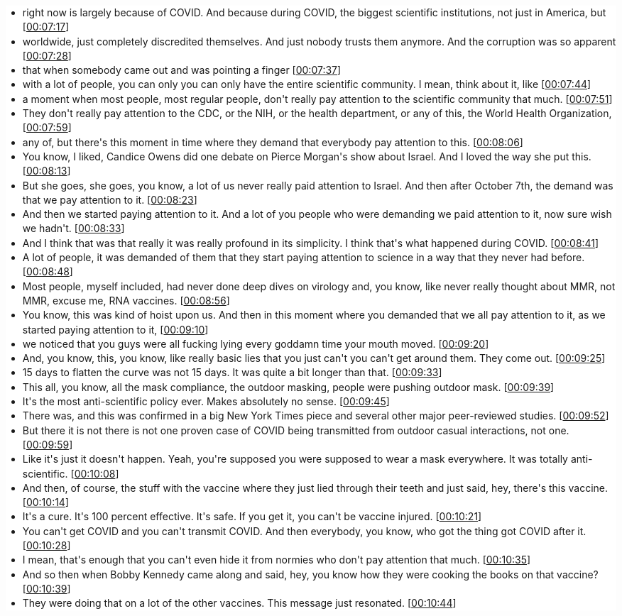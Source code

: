 *  right now is largely because of COVID. And because during COVID, the biggest scientific institutions, not just in America, but [[00:07:17](https://www.youtube.com/watch?v=w0onT8DYLpU&t=437.32000000000005s)]
*  worldwide, just completely discredited themselves. And just nobody trusts them anymore. And the corruption was so apparent [[00:07:28](https://www.youtube.com/watch?v=w0onT8DYLpU&t=448.68s)]
*  that when somebody came out and was pointing a finger [[00:07:37](https://www.youtube.com/watch?v=w0onT8DYLpU&t=457.96s)]
*  with a lot of people, you can only you can only have the entire scientific community. I mean, think about it, like [[00:07:44](https://www.youtube.com/watch?v=w0onT8DYLpU&t=464.59999999999997s)]
*  a moment when most people, most regular people, don't really pay attention to the scientific community that much. [[00:07:51](https://www.youtube.com/watch?v=w0onT8DYLpU&t=471.88s)]
*  They don't really pay attention to the CDC, or the NIH, or the health department, or any of this, the World Health Organization, [[00:07:59](https://www.youtube.com/watch?v=w0onT8DYLpU&t=479.64s)]
*  any of, but there's this moment in time where they demand that everybody pay attention to this. [[00:08:06](https://www.youtube.com/watch?v=w0onT8DYLpU&t=486.76s)]
*  You know, I liked, Candice Owens did one debate on Pierce Morgan's show about Israel. And I loved the way she put this. [[00:08:13](https://www.youtube.com/watch?v=w0onT8DYLpU&t=493.48s)]
*  But she goes, she goes, you know, a lot of us never really paid attention to Israel. And then after October 7th, the demand was that we pay attention to it. [[00:08:23](https://www.youtube.com/watch?v=w0onT8DYLpU&t=503.32s)]
*  And then we started paying attention to it. And a lot of you people who were demanding we paid attention to it, now sure wish we hadn't. [[00:08:33](https://www.youtube.com/watch?v=w0onT8DYLpU&t=513.96s)]
*  And I think that was that really it was really profound in its simplicity. I think that's what happened during COVID. [[00:08:41](https://www.youtube.com/watch?v=w0onT8DYLpU&t=521.8000000000001s)]
*  A lot of people, it was demanded of them that they start paying attention to science in a way that they never had before. [[00:08:48](https://www.youtube.com/watch?v=w0onT8DYLpU&t=528.84s)]
*  Most people, myself included, had never done deep dives on virology and, you know, like never really thought about MMR, not MMR, excuse me, RNA vaccines. [[00:08:56](https://www.youtube.com/watch?v=w0onT8DYLpU&t=536.28s)]
*  You know, this was kind of hoist upon us. And then in this moment where you demanded that we all pay attention to it, as we started paying attention to it, [[00:09:10](https://www.youtube.com/watch?v=w0onT8DYLpU&t=550.52s)]
*  we noticed that you guys were all fucking lying every goddamn time your mouth moved. [[00:09:20](https://www.youtube.com/watch?v=w0onT8DYLpU&t=560.36s)]
*  And, you know, this, you know, like really basic lies that you just can't you can't get around them. They come out. [[00:09:25](https://www.youtube.com/watch?v=w0onT8DYLpU&t=565.88s)]
*  15 days to flatten the curve was not 15 days. It was quite a bit longer than that. [[00:09:33](https://www.youtube.com/watch?v=w0onT8DYLpU&t=573.16s)]
*  This all, you know, all the mask compliance, the outdoor masking, people were pushing outdoor mask. [[00:09:39](https://www.youtube.com/watch?v=w0onT8DYLpU&t=579.0799999999999s)]
*  It's the most anti-scientific policy ever. Makes absolutely no sense. [[00:09:45](https://www.youtube.com/watch?v=w0onT8DYLpU&t=585.72s)]
*  There was, and this was confirmed in a big New York Times piece and several other major peer-reviewed studies. [[00:09:52](https://www.youtube.com/watch?v=w0onT8DYLpU&t=592.12s)]
*  But there it is not there is not one proven case of COVID being transmitted from outdoor casual interactions, not one. [[00:09:59](https://www.youtube.com/watch?v=w0onT8DYLpU&t=599.64s)]
*  Like it's just it doesn't happen. Yeah, you're supposed you were supposed to wear a mask everywhere. It was totally anti-scientific. [[00:10:08](https://www.youtube.com/watch?v=w0onT8DYLpU&t=608.9200000000001s)]
*  And then, of course, the stuff with the vaccine where they just lied through their teeth and just said, hey, there's this vaccine. [[00:10:14](https://www.youtube.com/watch?v=w0onT8DYLpU&t=614.4399999999999s)]
*  It's a cure. It's 100 percent effective. It's safe. If you get it, you can't be vaccine injured. [[00:10:21](https://www.youtube.com/watch?v=w0onT8DYLpU&t=621.8s)]
*  You can't get COVID and you can't transmit COVID. And then everybody, you know, who got the thing got COVID after it. [[00:10:28](https://www.youtube.com/watch?v=w0onT8DYLpU&t=628.04s)]
*  I mean, that's enough that you can't even hide it from normies who don't pay attention that much. [[00:10:35](https://www.youtube.com/watch?v=w0onT8DYLpU&t=635.4s)]
*  And so then when Bobby Kennedy came along and said, hey, you know how they were cooking the books on that vaccine? [[00:10:39](https://www.youtube.com/watch?v=w0onT8DYLpU&t=639.3199999999999s)]
*  They were doing that on a lot of the other vaccines. This message just resonated. [[00:10:44](https://www.youtube.com/watch?v=w0onT8DYLpU&t=644.2s)]
